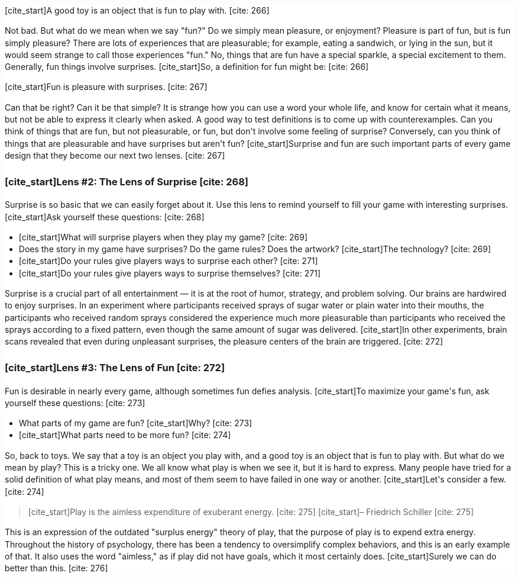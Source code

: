 [cite_start]A good toy is an object that is fun to play with. [cite: 266]

Not bad. But what do we mean when we say "fun?" Do we simply mean pleasure, or enjoyment? Pleasure is part of fun, but is fun simply pleasure? There are lots of experiences that are pleasurable; for example, eating a sandwich, or lying in the sun, but it would seem strange to call those experiences "fun." No, things that are fun have a special sparkle, a special excitement to them. Generally, fun things involve surprises. [cite_start]So, a definition for fun might be: [cite: 266]

[cite_start]Fun is pleasure with surprises. [cite: 267]

Can that be right? Can it be that simple? It is strange how you can use a word your whole life, and know for certain what it means, but not be able to express it clearly when asked. A good way to test definitions is to come up with counterexamples. Can you think of things that are fun, but not pleasurable, or fun, but don't involve some feeling of surprise? Conversely, can you think of things that are pleasurable and have surprises but aren't fun? [cite_start]Surprise and fun are such important parts of every game design that they become our next two lenses. [cite: 267]

### [cite_start]Lens #2: The Lens of Surprise [cite: 268]

Surprise is so basic that we can easily forget about it. Use this lens to remind yourself to fill your game with interesting surprises. [cite_start]Ask yourself these questions: [cite: 268]

* [cite_start]What will surprise players when they play my game? [cite: 269]
* Does the story in my game have surprises? Do the game rules? Does the artwork? [cite_start]The technology? [cite: 269]
* [cite_start]Do your rules give players ways to surprise each other? [cite: 271]
* [cite_start]Do your rules give players ways to surprise themselves? [cite: 271]

Surprise is a crucial part of all entertainment — it is at the root of humor, strategy, and problem solving. Our brains are hardwired to enjoy surprises. In an experiment where participants received sprays of sugar water or plain water into their mouths, the participants who received random sprays considered the experience much more pleasurable than participants who received the sprays according to a fixed pattern, even though the same amount of sugar was delivered. [cite_start]In other experiments, brain scans revealed that even during unpleasant surprises, the pleasure centers of the brain are triggered. [cite: 272]

### [cite_start]Lens #3: The Lens of Fun [cite: 272]

Fun is desirable in nearly every game, although sometimes fun defies analysis. [cite_start]To maximize your game's fun, ask yourself these questions: [cite: 273]

* What parts of my game are fun? [cite_start]Why? [cite: 273]
* [cite_start]What parts need to be more fun? [cite: 274]

So, back to toys. We say that a toy is an object you play with, and a good toy is an object that is fun to play with. But what do we mean by play? This is a tricky one. We all know what play is when we see it, but it is hard to express. Many people have tried for a solid definition of what play means, and most of them seem to have failed in one way or another. [cite_start]Let's consider a few. [cite: 274]

> [cite_start]Play is the aimless expenditure of exuberant energy. [cite: 275]
> [cite_start]– Friedrich Schiller [cite: 275]

This is an expression of the outdated "surplus energy" theory of play, that the purpose of play is to expend extra energy. Throughout the history of psychology, there has been a tendency to oversimplify complex behaviors, and this is an early example of that. It also uses the word "aimless," as if play did not have goals, which it most certainly does. [cite_start]Surely we can do better than this. [cite: 276]
